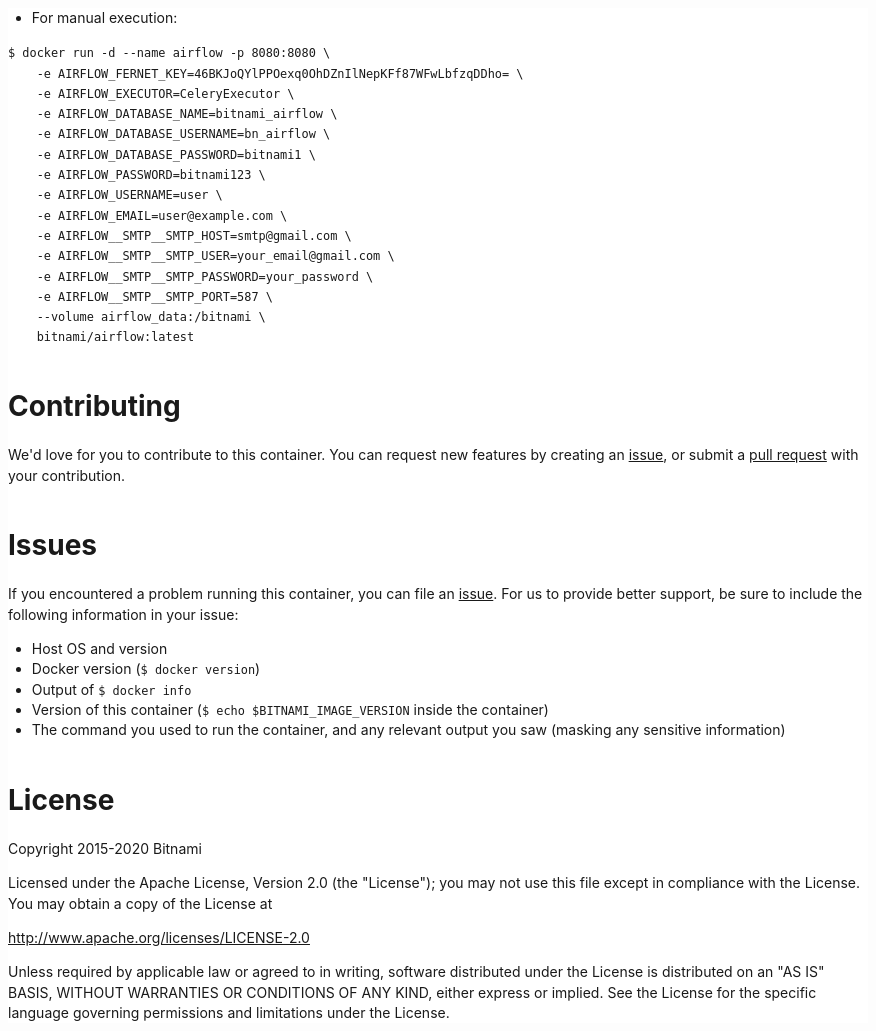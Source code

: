 * For manual execution:

```console
$ docker run -d --name airflow -p 8080:8080 \
    -e AIRFLOW_FERNET_KEY=46BKJoQYlPPOexq0OhDZnIlNepKFf87WFwLbfzqDDho= \
    -e AIRFLOW_EXECUTOR=CeleryExecutor \
    -e AIRFLOW_DATABASE_NAME=bitnami_airflow \
    -e AIRFLOW_DATABASE_USERNAME=bn_airflow \
    -e AIRFLOW_DATABASE_PASSWORD=bitnami1 \
    -e AIRFLOW_PASSWORD=bitnami123 \
    -e AIRFLOW_USERNAME=user \
    -e AIRFLOW_EMAIL=user@example.com \
    -e AIRFLOW__SMTP__SMTP_HOST=smtp@gmail.com \
    -e AIRFLOW__SMTP__SMTP_USER=your_email@gmail.com \
    -e AIRFLOW__SMTP__SMTP_PASSWORD=your_password \
    -e AIRFLOW__SMTP__SMTP_PORT=587 \
    --volume airflow_data:/bitnami \
    bitnami/airflow:latest
```

# Contributing

We'd love for you to contribute to this container. You can request new features by creating an [issue](https://github.com/bitnami/bitnami-docker-airflow/issues), or submit a [pull request](https://github.com/bitnami/bitnami-docker-airflow/pulls) with your contribution.

# Issues

If you encountered a problem running this container, you can file an [issue](https://github.com/bitnami/bitnami-docker-airflow/issues/new). For us to provide better support, be sure to include the following information in your issue:

- Host OS and version
- Docker version (`$ docker version`)
- Output of `$ docker info`
- Version of this container (`$ echo $BITNAMI_IMAGE_VERSION` inside the container)
- The command you used to run the container, and any relevant output you saw (masking any sensitive information)

# License

Copyright 2015-2020 Bitnami

Licensed under the Apache License, Version 2.0 (the "License");
you may not use this file except in compliance with the License.
You may obtain a copy of the License at

  <http://www.apache.org/licenses/LICENSE-2.0>

Unless required by applicable law or agreed to in writing, software
distributed under the License is distributed on an "AS IS" BASIS,
WITHOUT WARRANTIES OR CONDITIONS OF ANY KIND, either express or implied.
See the License for the specific language governing permissions and
limitations under the License.
